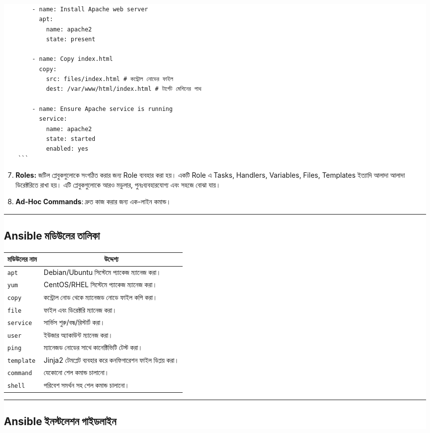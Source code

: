             - name: Install Apache web server
              apt:
                name: apache2
                state: present

            - name: Copy index.html
              copy:
                src: files/index.html # কন্ট্রোল নোডের ফাইল
                dest: /var/www/html/index.html # টার্গেট মেশিনের পাথ

            - name: Ensure Apache service is running
              service:
                name: apache2
                state: started
                enabled: yes
        ```
7.  **Roles:** জটিল প্লেবুকগুলোকে সংগঠিত করার জন্য Role ব্যবহার করা হয়। একটি Role এ Tasks, Handlers, Variables, Files, Templates ইত্যাদি আলাদা আলাদা ডিরেক্টরিতে রাখা হয়। এটি প্লেবুকগুলোকে আরও মডুলার, পুনঃব্যবহারযোগ্য এবং সহজে বোঝা যায়।

8. **Ad-Hoc Commands**: দ্রুত কাজ করার জন্য এক-লাইন কমান্ড।


---

## **Ansible মডিউলের তালিকা** <a id="ansible-মডিউলের-তালিকা"></a>

| **মডিউলের নাম** | **উদ্দেশ্য** |
|-------------------|--------------|
| `apt`            | Debian/Ubuntu সিস্টেমে প্যাকেজ ম্যানেজ করা। |
| `yum`            | CentOS/RHEL সিস্টেমে প্যাকেজ ম্যানেজ করা। |
| `copy`           | কন্ট্রোল নোড থেকে ম্যানেজড নোডে ফাইল কপি করা। |
| `file`           | ফাইল এবং ডিরেক্টরি ম্যানেজ করা। |
| `service`        | সার্ভিস শুরু/বন্ধ/রিস্টার্ট করা। |
| `user`           | ইউজার অ্যাকাউন্ট ম্যানেজ করা। |
| `ping`           | ম্যানেজড নোডের সাথে কানেক্টিভিটি টেস্ট করা। |
| `template`       | Jinja2 টেমপ্লেট ব্যবহার করে কনফিগারেশন ফাইল ডিপ্লয় করা। |
| `command`        | যেকোনো শেল কমান্ড চালানো। |
| `shell`          | পরিবেশ সমর্থন সহ শেল কমান্ড চালানো। |

---

## **Ansible ইনস্টলেশন গাইডলাইন** <a id="ansible-ইনস্টলেশন-গাইডলাইন"></a>
